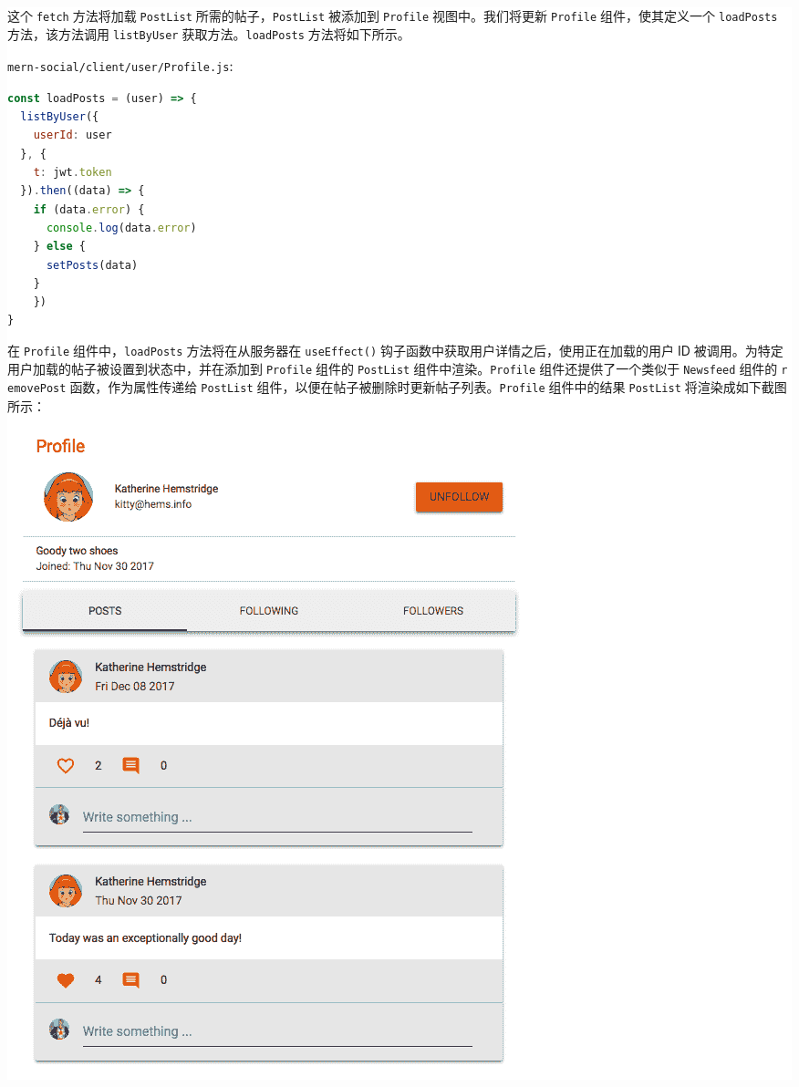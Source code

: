 这个 `fetch` 方法将加载 `PostList` 所需的帖子，`PostList` 被添加到 `Profile` 视图中。我们将更新 `Profile` 组件，使其定义一个 `loadPosts` 方法，该方法调用 `listByUser` 获取方法。`loadPosts` 方法将如下所示。

`mern-social/client/user/Profile.js`:

```js
const loadPosts = (user) => {
  listByUser({
    userId: user
  }, {
    t: jwt.token
  }).then((data) => {
    if (data.error) {
      console.log(data.error)
    } else {
      setPosts(data)
    }
    })
}
```

在 `Profile` 组件中，`loadPosts` 方法将在从服务器在 `useEffect()` 钩子函数中获取用户详情之后，使用正在加载的用户 ID 被调用。为特定用户加载的帖子被设置到状态中，并在添加到 `Profile` 组件的 `PostList` 组件中渲染。`Profile` 组件还提供了一个类似于 `Newsfeed` 组件的 `removePost` 函数，作为属性传递给 `PostList` 组件，以便在帖子被删除时更新帖子列表。`Profile` 组件中的结果 `PostList` 将渲染成如下截图所示：

![](img/7458628a-ba76-41c9-b4da-5c97b802928f.png)
